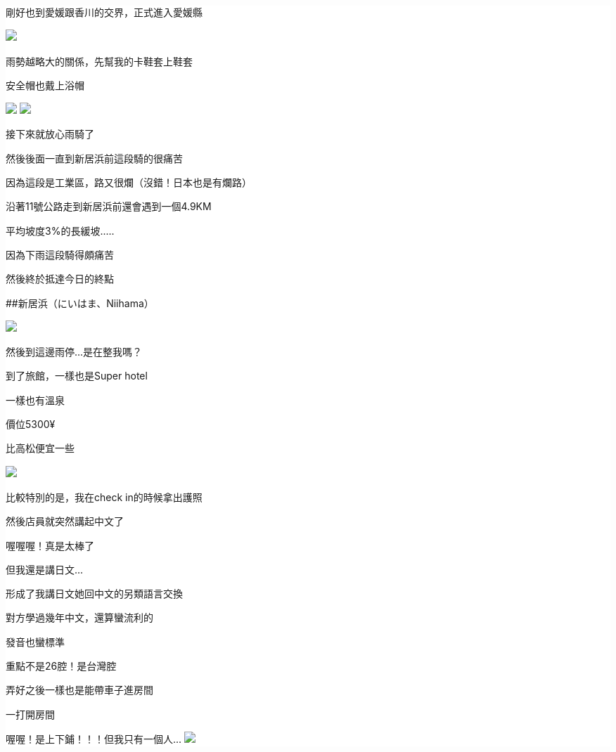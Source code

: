 剛好也到愛媛跟香川的交界，正式進入愛媛縣

![](http://pcdn1.rimg.tw/photos/4975878_ukol41p_l.jpg)

雨勢越略大的關係，先幫我的卡鞋套上鞋套

安全帽也戴上浴帽

![](http://pcdn1.rimg.tw/photos/4975880_y17rswt_l.jpg)
![](http://pcdn1.rimg.tw/photos/4975881_t49tlz3_l.jpg)

接下來就放心雨騎了

然後後面一直到新居浜前這段騎的很痛苦

因為這段是工業區，路又很爛（沒錯！日本也是有爛路）

沿著11號公路走到新居浜前還會遇到一個4.9KM

平均坡度3%的長緩坡.....

因為下雨這段騎得頗痛苦

然後終於抵達今日的終點

##新居浜（にいはま、Niihama）

![](http://pcdn1.rimg.tw/photos/4975882_usqh58e_l.jpg)

然後到這邊雨停...是在整我嗎？

到了旅館，一樣也是Super hotel

一樣也有溫泉

價位5300¥

比高松便宜一些

![](http://pcdn1.rimg.tw/photos/4975883_iakyxm5_l.jpg)

比較特別的是，我在check in的時候拿出護照

然後店員就突然講起中文了

喔喔喔！真是太棒了

但我還是講日文...

形成了我講日文她回中文的另類語言交換

對方學過幾年中文，還算蠻流利的

發音也蠻標準

重點不是26腔！是台灣腔

弄好之後一樣也是能帶車子進房間

一打開房間

喔喔！是上下鋪！！！但我只有一個人...
![](http://pcdn1.rimg.tw/photos/4975884_xtji59t_l.jpg)
